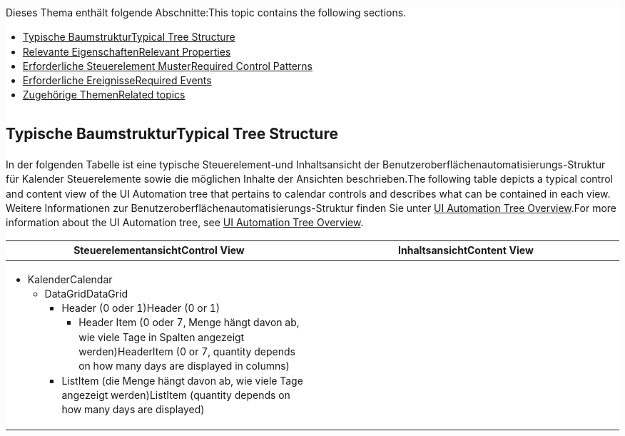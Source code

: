 <span data-ttu-id="c1cc3-125">Dieses Thema enthält folgende Abschnitte:</span><span class="sxs-lookup"><span data-stu-id="c1cc3-125">This topic contains the following sections.</span></span>

-   [<span data-ttu-id="c1cc3-126">Typische Baumstruktur</span><span class="sxs-lookup"><span data-stu-id="c1cc3-126">Typical Tree Structure</span></span>](#typical-tree-structure)
-   [<span data-ttu-id="c1cc3-127">Relevante Eigenschaften</span><span class="sxs-lookup"><span data-stu-id="c1cc3-127">Relevant Properties</span></span>](#relevant-properties)
-   [<span data-ttu-id="c1cc3-128">Erforderliche Steuerelement Muster</span><span class="sxs-lookup"><span data-stu-id="c1cc3-128">Required Control Patterns</span></span>](#required-control-patterns)
-   [<span data-ttu-id="c1cc3-129">Erforderliche Ereignisse</span><span class="sxs-lookup"><span data-stu-id="c1cc3-129">Required Events</span></span>](#required-events)
-   [<span data-ttu-id="c1cc3-130">Zugehörige Themen</span><span class="sxs-lookup"><span data-stu-id="c1cc3-130">Related topics</span></span>](#related-topics)

## <a name="typical-tree-structure"></a><span data-ttu-id="c1cc3-131">Typische Baumstruktur</span><span class="sxs-lookup"><span data-stu-id="c1cc3-131">Typical Tree Structure</span></span>

<span data-ttu-id="c1cc3-132">In der folgenden Tabelle ist eine typische Steuerelement-und Inhaltsansicht der Benutzeroberflächenautomatisierungs-Struktur für Kalender Steuerelemente sowie die möglichen Inhalte der Ansichten beschrieben.</span><span class="sxs-lookup"><span data-stu-id="c1cc3-132">The following table depicts a typical control and content view of the UI Automation tree that pertains to calendar controls and describes what can be contained in each view.</span></span> <span data-ttu-id="c1cc3-133">Weitere Informationen zur Benutzeroberflächenautomatisierungs-Struktur finden Sie unter [UI Automation Tree Overview](uiauto-treeoverview.md).</span><span class="sxs-lookup"><span data-stu-id="c1cc3-133">For more information about the UI Automation tree, see [UI Automation Tree Overview](uiauto-treeoverview.md).</span></span>



<table>
<colgroup>
<col style="width: 50%" />
<col style="width: 50%" />
</colgroup>
<thead>
<tr class="header">
<th><span data-ttu-id="c1cc3-134">Steuerelementansicht</span><span class="sxs-lookup"><span data-stu-id="c1cc3-134">Control View</span></span></th>
<th><span data-ttu-id="c1cc3-135">Inhaltsansicht</span><span class="sxs-lookup"><span data-stu-id="c1cc3-135">Content View</span></span></th>
</tr>
</thead>
<tbody>
<tr class="odd">
<td><ul>
<li><span data-ttu-id="c1cc3-136">Kalender</span><span class="sxs-lookup"><span data-stu-id="c1cc3-136">Calendar</span></span>
<ul>
<li><span data-ttu-id="c1cc3-137">DataGrid</span><span class="sxs-lookup"><span data-stu-id="c1cc3-137">DataGrid</span></span>
<ul>
<li><span data-ttu-id="c1cc3-138">Header (0 oder 1)</span><span class="sxs-lookup"><span data-stu-id="c1cc3-138">Header (0 or 1)</span></span>
<ul>
<li><span data-ttu-id="c1cc3-139">Header Item (0 oder 7, Menge hängt davon ab, wie viele Tage in Spalten angezeigt werden)</span><span class="sxs-lookup"><span data-stu-id="c1cc3-139">HeaderItem (0 or 7, quantity depends on how many days are displayed in columns)</span></span></li>
</ul></li>
<li><span data-ttu-id="c1cc3-140">ListItem (die Menge hängt davon ab, wie viele Tage angezeigt werden)</span><span class="sxs-lookup"><span data-stu-id="c1cc3-140">ListItem (quantity depends on how many days are displayed)</span></span></li>
